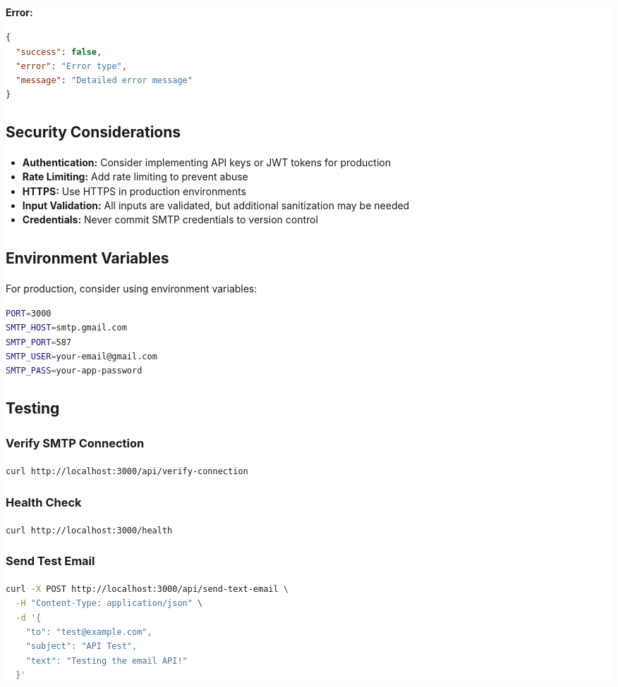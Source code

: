 **Error:**
```json
{
  "success": false,
  "error": "Error type",
  "message": "Detailed error message"
}
```

## Security Considerations

- **Authentication:** Consider implementing API keys or JWT tokens for production
- **Rate Limiting:** Add rate limiting to prevent abuse
- **HTTPS:** Use HTTPS in production environments
- **Input Validation:** All inputs are validated, but additional sanitization may be needed
- **Credentials:** Never commit SMTP credentials to version control

## Environment Variables

For production, consider using environment variables:

```bash
PORT=3000
SMTP_HOST=smtp.gmail.com
SMTP_PORT=587
SMTP_USER=your-email@gmail.com
SMTP_PASS=your-app-password
```

## Testing

### Verify SMTP Connection
```bash
curl http://localhost:3000/api/verify-connection
```

### Health Check
```bash
curl http://localhost:3000/health
```

### Send Test Email
```bash
curl -X POST http://localhost:3000/api/send-text-email \
  -H "Content-Type: application/json" \
  -d '{
    "to": "test@example.com",
    "subject": "API Test",
    "text": "Testing the email API!"
  }'
```

